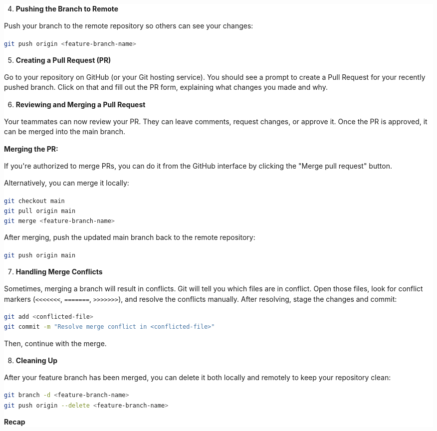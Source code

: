4. **Pushing the Branch to Remote**

Push your branch to the remote repository so others can see your changes:

```bash
git push origin <feature-branch-name>
```

5. **Creating a Pull Request (PR)**

Go to your repository on GitHub (or your Git hosting service). You should see a prompt to create a Pull Request for your recently pushed branch. Click on that and fill out the PR form, explaining what changes you made and why.

6. **Reviewing and Merging a Pull Request**

Your teammates can now review your PR. They can leave comments, request changes, or approve it. Once the PR is approved, it can be merged into the main branch.

**Merging the PR:**

If you're authorized to merge PRs, you can do it from the GitHub interface by clicking the "Merge pull request" button.

Alternatively, you can merge it locally:

```bash
git checkout main
git pull origin main
git merge <feature-branch-name>
```

After merging, push the updated main branch back to the remote repository:

```bash
git push origin main
```

7. **Handling Merge Conflicts**

Sometimes, merging a branch will result in conflicts. Git will tell you which files are in conflict. Open those files, look for conflict markers (`<<<<<<<`, `=======`, `>>>>>>>`), and resolve the conflicts manually. After resolving, stage the changes and commit:

```bash
git add <conflicted-file>
git commit -m "Resolve merge conflict in <conflicted-file>"
```

Then, continue with the merge.

8. **Cleaning Up**

After your feature branch has been merged, you can delete it both locally and remotely to keep your repository clean:

```bash
git branch -d <feature-branch-name>
git push origin --delete <feature-branch-name>
```

**Recap**
